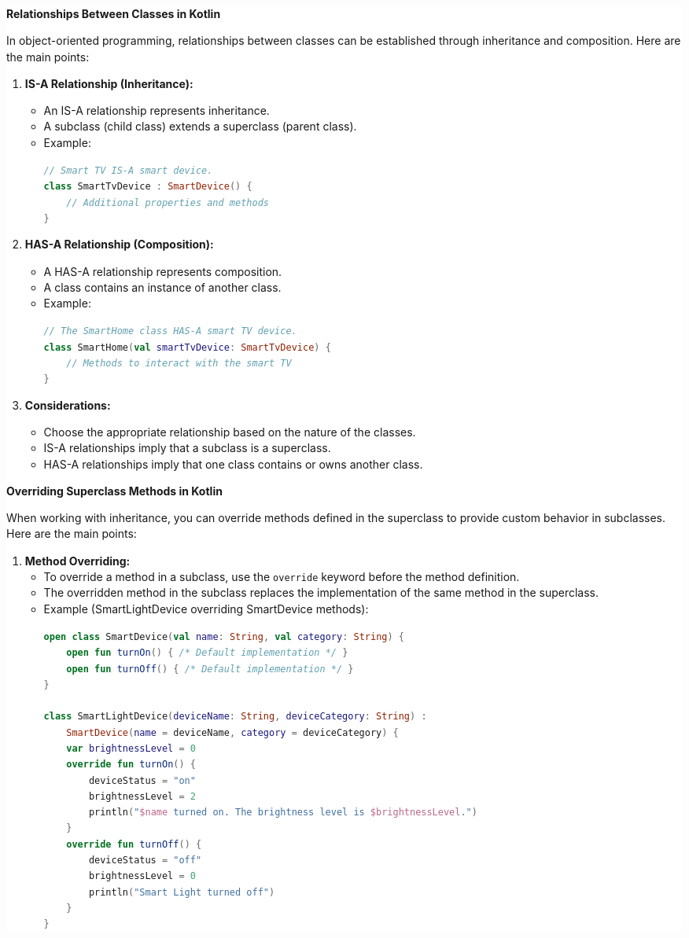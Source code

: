 **Relationships Between Classes in Kotlin**

In object-oriented programming, relationships between classes can be established through inheritance and composition. Here are the main points:

1. **IS-A Relationship (Inheritance):**
   - An IS-A relationship represents inheritance.
   - A subclass (child class) extends a superclass (parent class).
   - Example:
     ```kotlin
     // Smart TV IS-A smart device.
     class SmartTvDevice : SmartDevice() {
         // Additional properties and methods
     }
     ```

2. **HAS-A Relationship (Composition):**
   - A HAS-A relationship represents composition.
   - A class contains an instance of another class.
   - Example:
     ```kotlin
     // The SmartHome class HAS-A smart TV device.
     class SmartHome(val smartTvDevice: SmartTvDevice) {
         // Methods to interact with the smart TV
     }
     ```

3. **Considerations:**
   - Choose the appropriate relationship based on the nature of the classes.
   - IS-A relationships imply that a subclass is a superclass.
   - HAS-A relationships imply that one class contains or owns another class.

**Overriding Superclass Methods in Kotlin**

When working with inheritance, you can override methods defined in the superclass to provide custom behavior in subclasses. Here are the main points:

1. **Method Overriding:**
   - To override a method in a subclass, use the `override` keyword before the method definition.
   - The overridden method in the subclass replaces the implementation of the same method in the superclass.
   - Example (SmartLightDevice overriding SmartDevice methods):
     ```kotlin
     open class SmartDevice(val name: String, val category: String) {
         open fun turnOn() { /* Default implementation */ }
         open fun turnOff() { /* Default implementation */ }
     }

     class SmartLightDevice(deviceName: String, deviceCategory: String) :
         SmartDevice(name = deviceName, category = deviceCategory) {
         var brightnessLevel = 0
         override fun turnOn() {
             deviceStatus = "on"
             brightnessLevel = 2
             println("$name turned on. The brightness level is $brightnessLevel.")
         }
         override fun turnOff() {
             deviceStatus = "off"
             brightnessLevel = 0
             println("Smart Light turned off")
         }
     }
     ```
